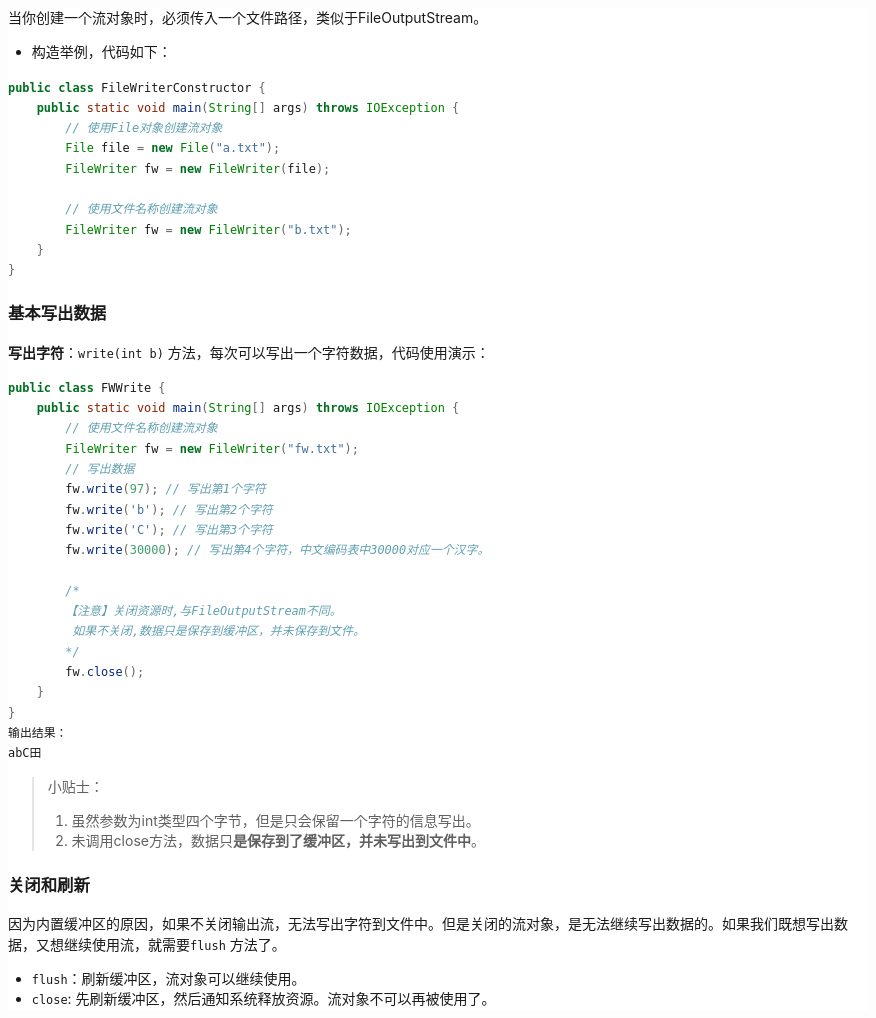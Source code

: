 当你创建一个流对象时，必须传入一个文件路径，类似于FileOutputStream。

- 构造举例，代码如下：

```java
public class FileWriterConstructor {
    public static void main(String[] args) throws IOException {
        // 使用File对象创建流对象
        File file = new File("a.txt");
        FileWriter fw = new FileWriter(file);

        // 使用文件名称创建流对象
        FileWriter fw = new FileWriter("b.txt");
    }
}
```

### 基本写出数据

**写出字符**：`write(int b)` 方法，每次可以写出一个字符数据，代码使用演示：

```java
public class FWWrite {
    public static void main(String[] args) throws IOException {
        // 使用文件名称创建流对象
        FileWriter fw = new FileWriter("fw.txt");
        // 写出数据
        fw.write(97); // 写出第1个字符
        fw.write('b'); // 写出第2个字符
        fw.write('C'); // 写出第3个字符
        fw.write(30000); // 写出第4个字符，中文编码表中30000对应一个汉字。

        /*
        【注意】关闭资源时,与FileOutputStream不同。
         如果不关闭,数据只是保存到缓冲区，并未保存到文件。
        */
        fw.close();
    }
}
输出结果：
abC田
```

> 小贴士：
>
> 1. 虽然参数为int类型四个字节，但是只会保留一个字符的信息写出。
> 2. 未调用close方法，数据只**是保存到了缓冲区，并未写出到文件中**。

### 关闭和刷新

因为内置缓冲区的原因，如果不关闭输出流，无法写出字符到文件中。但是关闭的流对象，是无法继续写出数据的。如果我们既想写出数据，又想继续使用流，就需要`flush` 方法了。

- `flush`：刷新缓冲区，流对象可以继续使用。
- `close`: 先刷新缓冲区，然后通知系统释放资源。流对象不可以再被使用了。
